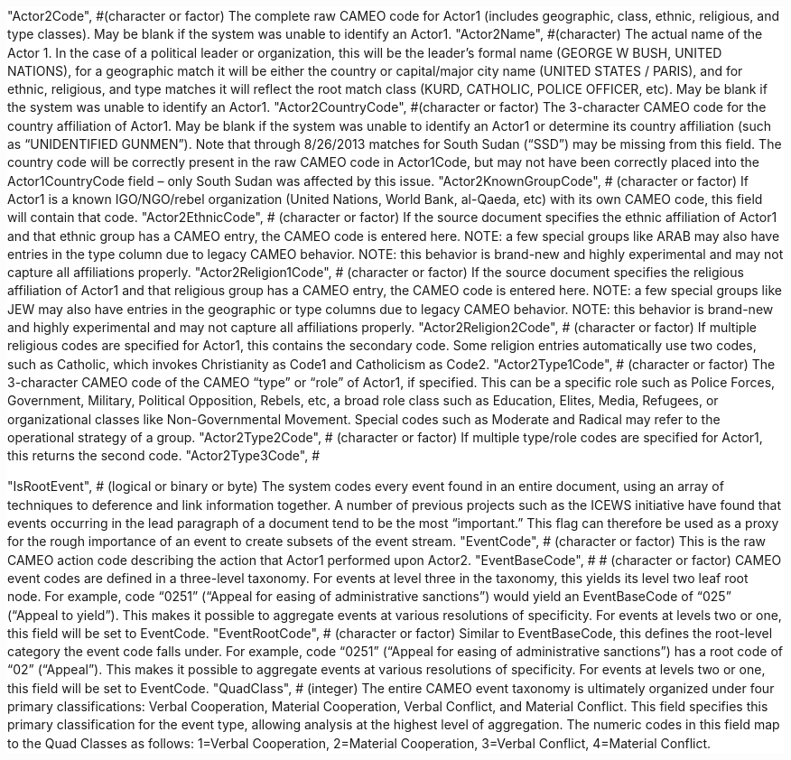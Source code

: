 "Actor2Code", #(character or factor) The complete raw CAMEO code for Actor1 (includes geographic, class, ethnic, religious, and type classes). May be blank if the system was unable to identify an Actor1.
"Actor2Name", #(character) The actual name of the Actor 1. In the case of a political leader or organization, this will be the leader’s formal name (GEORGE W BUSH, UNITED NATIONS), for a geographic match it will be either the country or capital/major city name (UNITED STATES / PARIS), and for ethnic, religious, and type matches it will reflect the root match class (KURD, CATHOLIC, POLICE OFFICER, etc). May be blank if the system was unable to identify an Actor1.
"Actor2CountryCode", #(character or factor) The 3-character CAMEO code for the country affiliation of Actor1. May be blank if the system was unable to identify an Actor1 or determine its country affiliation (such as “UNIDENTIFIED GUNMEN”). Note that through 8/26/2013 matches for South Sudan (“SSD”) may be missing from this field. The country code will be correctly present in the raw CAMEO code in Actor1Code, but may not have been correctly placed into the Actor1CountryCode field – only South Sudan was affected by this issue.
"Actor2KnownGroupCode", # (character or factor) If Actor1 is a known IGO/NGO/rebel organization (United Nations, World Bank, al-Qaeda, etc) with its own CAMEO code, this field will contain that code.
"Actor2EthnicCode", # (character or factor) If the source document specifies the ethnic affiliation of Actor1 and that ethnic group has a CAMEO entry, the CAMEO code is entered here. NOTE: a few special groups like ARAB may also have entries in the type column due to legacy CAMEO behavior. NOTE: this behavior is brand-new and highly experimental and may not capture all affiliations properly.
"Actor2Religion1Code", # (character or factor) If the source document specifies the religious affiliation of Actor1 and that religious group has a CAMEO entry, the CAMEO code is entered here. NOTE: a few special groups like JEW may also have entries in the geographic or type columns due to legacy CAMEO behavior. NOTE: this behavior is brand-new and highly experimental and may not capture all affiliations properly.
"Actor2Religion2Code", # (character or factor) If multiple religious codes are specified for Actor1, this contains the secondary code. Some religion entries automatically use two codes, such as Catholic, which invokes Christianity as Code1 and Catholicism as Code2.
"Actor2Type1Code", # (character or factor) The 3-character CAMEO code of the CAMEO “type” or “role” of Actor1, if specified. This can be a specific role such as Police Forces, Government, Military, Political Opposition, Rebels, etc, a broad role class such as Education, Elites, Media, Refugees, or organizational classes like Non-Governmental Movement. Special codes such as Moderate and Radical may refer to the operational strategy of a group.
"Actor2Type2Code", # (character or factor) If multiple type/role codes are specified for Actor1, this returns the second code.
"Actor2Type3Code", # 
    
"IsRootEvent", # (logical or binary or byte) The system codes every event found in an entire document, using an array of techniques to deference and link information together. A number of previous projects such as the ICEWS initiative have found that events occurring in the lead paragraph of a document tend to be the most “important.” This flag can therefore be used as a proxy for the rough importance of an event to create subsets of the event stream.
"EventCode", # (character or factor) This is the raw CAMEO action code describing the action that Actor1 performed upon Actor2.
"EventBaseCode", # # (character or factor) CAMEO event codes are defined in a three-level taxonomy. For events at level three in the taxonomy, this yields its level two leaf root node. For example, code “0251” (“Appeal for easing of administrative sanctions”) would yield an EventBaseCode of “025” (“Appeal to yield”). This makes it possible to aggregate events at  various resolutions of specificity. For events at levels two or one, this field will be set to EventCode.
"EventRootCode", # (character or factor) Similar to EventBaseCode, this defines the root-level category the event code falls under. For example, code “0251” (“Appeal for easing of administrative sanctions”) has a root code of “02” (“Appeal”). This makes it possible to aggregate events at various resolutions of specificity. For events at levels two or one, this field will be set to EventCode.
"QuadClass", # (integer) The entire CAMEO event taxonomy is ultimately organized under four primary classifications: Verbal Cooperation, Material Cooperation, Verbal Conflict, and Material Conflict. This field specifies this primary classification for the event type, allowing analysis at the highest level of aggregation. The numeric codes in this field map to the Quad Classes as follows: 1=Verbal Cooperation, 2=Material Cooperation, 3=Verbal Conflict, 4=Material Conflict.